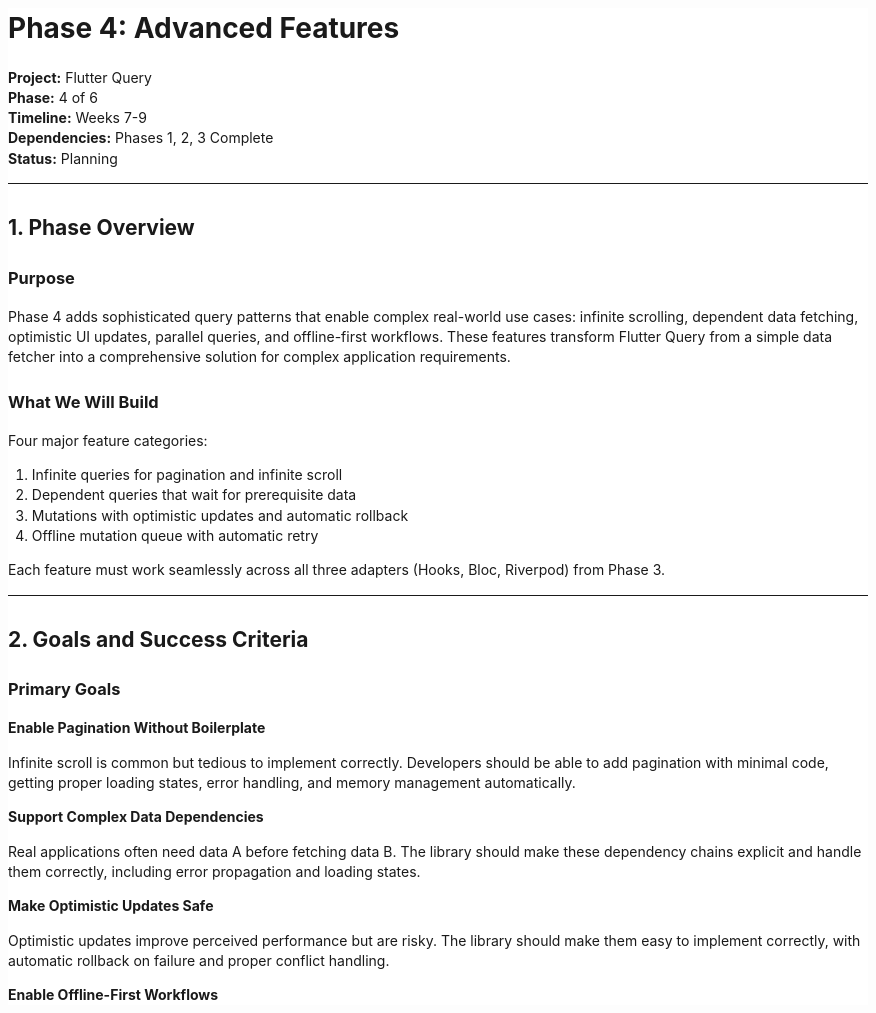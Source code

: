 # Phase 4: Advanced Features

**Project:** Flutter Query  
**Phase:** 4 of 6  
**Timeline:** Weeks 7-9  
**Dependencies:** Phases 1, 2, 3 Complete  
**Status:** Planning

---

## 1. Phase Overview

### Purpose

Phase 4 adds sophisticated query patterns that enable complex real-world use cases: infinite scrolling, dependent data fetching, optimistic UI updates, parallel queries, and offline-first workflows. These features transform Flutter Query from a simple data fetcher into a comprehensive solution for complex application requirements.

### What We Will Build

Four major feature categories:
1. Infinite queries for pagination and infinite scroll
2. Dependent queries that wait for prerequisite data
3. Mutations with optimistic updates and automatic rollback
4. Offline mutation queue with automatic retry

Each feature must work seamlessly across all three adapters (Hooks, Bloc, Riverpod) from Phase 3.

---

## 2. Goals and Success Criteria

### Primary Goals

**Enable Pagination Without Boilerplate**

Infinite scroll is common but tedious to implement correctly. Developers should be able to add pagination with minimal code, getting proper loading states, error handling, and memory management automatically.

**Support Complex Data Dependencies**

Real applications often need data A before fetching data B. The library should make these dependency chains explicit and handle them correctly, including error propagation and loading states.

**Make Optimistic Updates Safe**

Optimistic updates improve perceived performance but are risky. The library should make them easy to implement correctly, with automatic rollback on failure and proper conflict handling.

**Enable Offline-First Workflows**
